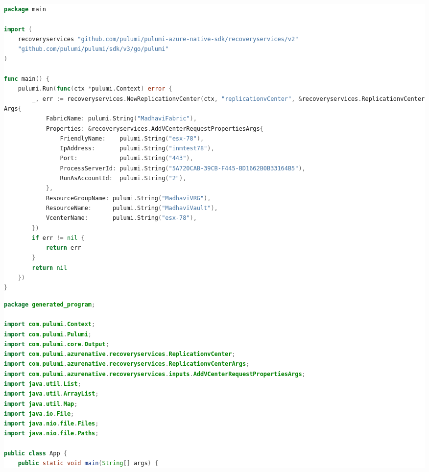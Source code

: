 
</pulumi-choosable>
</div>


<div>
<pulumi-choosable type="language" values="go">


```go
package main

import (
	recoveryservices "github.com/pulumi/pulumi-azure-native-sdk/recoveryservices/v2"
	"github.com/pulumi/pulumi/sdk/v3/go/pulumi"
)

func main() {
	pulumi.Run(func(ctx *pulumi.Context) error {
		_, err := recoveryservices.NewReplicationvCenter(ctx, "replicationvCenter", &recoveryservices.ReplicationvCenterArgs{
			FabricName: pulumi.String("MadhaviFabric"),
			Properties: &recoveryservices.AddVCenterRequestPropertiesArgs{
				FriendlyName:    pulumi.String("esx-78"),
				IpAddress:       pulumi.String("inmtest78"),
				Port:            pulumi.String("443"),
				ProcessServerId: pulumi.String("5A720CAB-39CB-F445-BD1662B0B33164B5"),
				RunAsAccountId:  pulumi.String("2"),
			},
			ResourceGroupName: pulumi.String("MadhaviVRG"),
			ResourceName:      pulumi.String("MadhaviVault"),
			VcenterName:       pulumi.String("esx-78"),
		})
		if err != nil {
			return err
		}
		return nil
	})
}

```


</pulumi-choosable>
</div>


<div>
<pulumi-choosable type="language" values="java">


```java
package generated_program;

import com.pulumi.Context;
import com.pulumi.Pulumi;
import com.pulumi.core.Output;
import com.pulumi.azurenative.recoveryservices.ReplicationvCenter;
import com.pulumi.azurenative.recoveryservices.ReplicationvCenterArgs;
import com.pulumi.azurenative.recoveryservices.inputs.AddVCenterRequestPropertiesArgs;
import java.util.List;
import java.util.ArrayList;
import java.util.Map;
import java.io.File;
import java.nio.file.Files;
import java.nio.file.Paths;

public class App {
    public static void main(String[] args) {
```